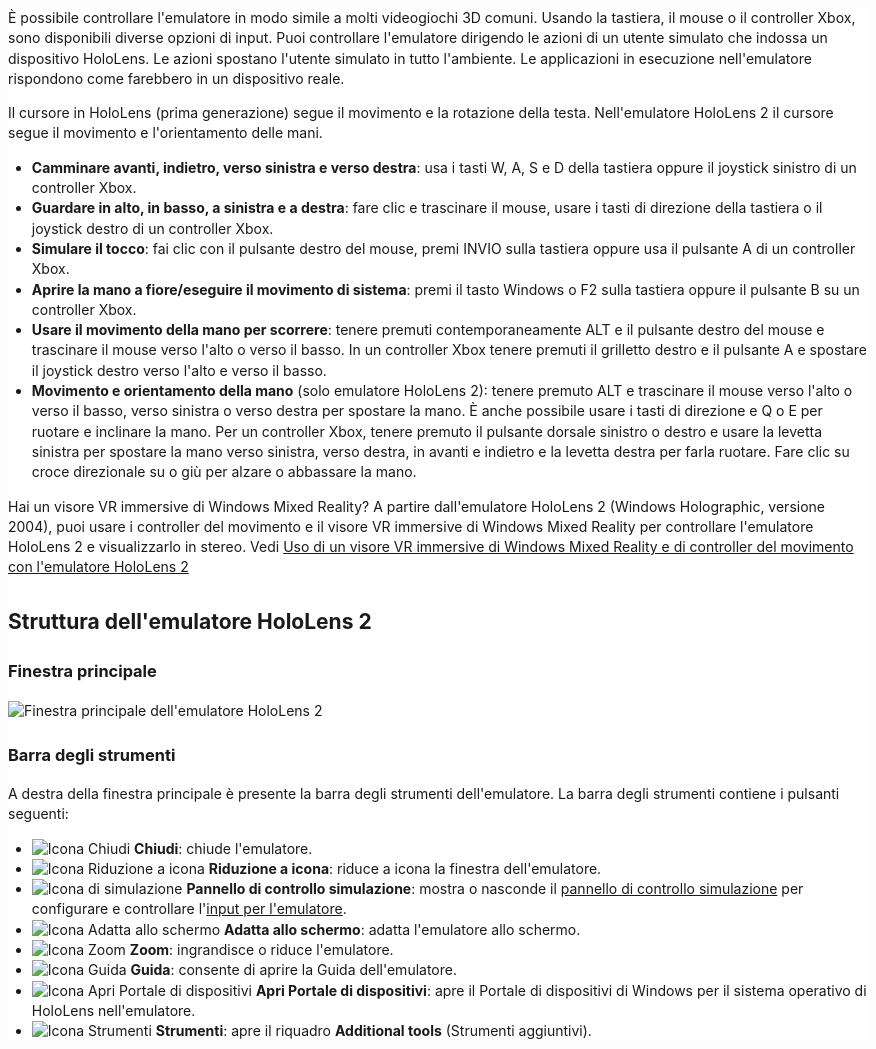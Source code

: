 È possibile controllare l'emulatore in modo simile a molti videogiochi 3D comuni. Usando la tastiera, il mouse o il controller Xbox, sono disponibili diverse opzioni di input. Puoi controllare l'emulatore dirigendo le azioni di un utente simulato che indossa un dispositivo HoloLens. Le azioni spostano l'utente simulato in tutto l'ambiente. Le applicazioni in esecuzione nell'emulatore rispondono come farebbero in un dispositivo reale.

Il cursore in HoloLens (prima generazione) segue il movimento e la rotazione della testa. Nell'emulatore HoloLens 2 il cursore segue il movimento e l'orientamento delle mani.

* **Camminare avanti, indietro, verso sinistra e verso destra**: usa i tasti W, A, S e D della tastiera oppure il joystick sinistro di un controller Xbox.
* **Guardare in alto, in basso, a sinistra e a destra**: fare clic e trascinare il mouse, usare i tasti di direzione della tastiera o il joystick destro di un controller Xbox.
* **Simulare il tocco**: fai clic con il pulsante destro del mouse, premi INVIO sulla tastiera oppure usa il pulsante A di un controller Xbox.
* **Aprire la mano a fiore/eseguire il movimento di sistema**: premi il tasto Windows o F2 sulla tastiera oppure il pulsante B su un controller Xbox.
* **Usare il movimento della mano per scorrere**: tenere premuti contemporaneamente ALT e il pulsante destro del mouse e trascinare il mouse verso l'alto o verso il basso. In un controller Xbox tenere premuti il grilletto destro e il pulsante A e spostare il joystick destro verso l'alto e verso il basso.
* **Movimento e orientamento della mano** (solo emulatore HoloLens 2): tenere premuto ALT e trascinare il mouse verso l'alto o verso il basso, verso sinistra o verso destra per spostare la mano. È anche possibile usare i tasti di direzione e Q o E per ruotare e inclinare la mano. Per un controller Xbox, tenere premuto il pulsante dorsale sinistro o destro e usare la levetta sinistra per spostare la mano verso sinistra, verso destra, in avanti e indietro e la levetta destra per farla ruotare. Fare clic su croce direzionale su o giù per alzare o abbassare la mano.

Hai un visore VR immersive di Windows Mixed Reality?  A partire dall'emulatore HoloLens 2 (Windows Holographic, versione 2004), puoi usare i controller del movimento e il visore VR immersive di Windows Mixed Reality per controllare l'emulatore HoloLens 2 e visualizzarlo in stereo.  Vedi [Uso di un visore VR immersive di Windows Mixed Reality e di controller del movimento con l'emulatore HoloLens 2](#using-a-windows-mixed-reality-immersive-headset-and-motion-controllers-with-the-hololens-2-emulator)

## <a name="anatomy-of-the-hololens-2-emulator"></a>Struttura dell'emulatore HoloLens 2

### <a name="main-window"></a>Finestra principale

![Finestra principale dell'emulatore HoloLens 2](images/emulator2-900px.png)

### <a name="toolbar"></a>Barra degli strumenti

A destra della finestra principale è presente la barra degli strumenti dell'emulatore. La barra degli strumenti contiene i pulsanti seguenti:
* ![Icona Chiudi](images/emulator-close.png) **Chiudi**: chiude l'emulatore.
* ![Icona Riduzione a icona](images/emulator-minimize.png) **Riduzione a icona**: riduce a icona la finestra dell'emulatore.
* ![Icona di simulazione](images/emulator-simulation-panel.png) **Pannello di controllo simulazione**: mostra o nasconde il [pannello di controllo simulazione](#simulation-control-panel) per configurare e controllare l'[input per l'emulatore](#basic-emulator-input).
* ![Icona Adatta allo schermo](images/emulator-fit.png) **Adatta allo schermo**: adatta l'emulatore allo schermo.
* ![Icona Zoom](images/emulator-zoom.png) **Zoom**: ingrandisce o riduce l'emulatore.
* ![Icona Guida](images/emulator-help.png) **Guida**: consente di aprire la Guida dell'emulatore.
* ![Icona Apri Portale di dispositivi](images/emulator-deviceportal.png) **Apri Portale di dispositivi**: apre il Portale di dispositivi di Windows per il sistema operativo di HoloLens nell'emulatore.
* ![Icona Strumenti](images/emulator-tools.png) **Strumenti**: apre il riquadro **Additional tools** (Strumenti aggiuntivi).
